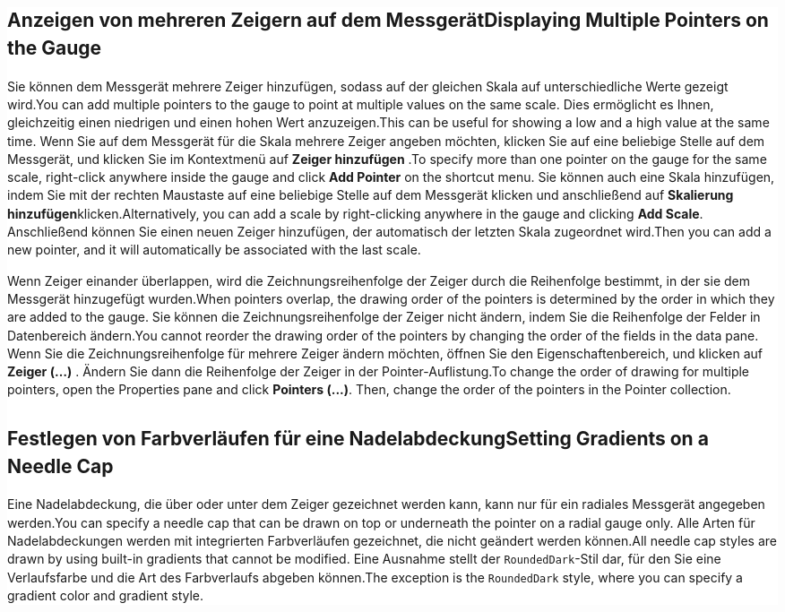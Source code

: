   
##  <a name="displaying-multiple-pointers-on-the-gauge"></a><a name="DisplayingMultiple"></a> <span data-ttu-id="a2395-125">Anzeigen von mehreren Zeigern auf dem Messgerät</span><span class="sxs-lookup"><span data-stu-id="a2395-125">Displaying Multiple Pointers on the Gauge</span></span>  
 <span data-ttu-id="a2395-126">Sie können dem Messgerät mehrere Zeiger hinzufügen, sodass auf der gleichen Skala auf unterschiedliche Werte gezeigt wird.</span><span class="sxs-lookup"><span data-stu-id="a2395-126">You can add multiple pointers to the gauge to point at multiple values on the same scale.</span></span> <span data-ttu-id="a2395-127">Dies ermöglicht es Ihnen, gleichzeitig einen niedrigen und einen hohen Wert anzuzeigen.</span><span class="sxs-lookup"><span data-stu-id="a2395-127">This can be useful for showing a low and a high value at the same time.</span></span> <span data-ttu-id="a2395-128">Wenn Sie auf dem Messgerät für die Skala mehrere Zeiger angeben möchten, klicken Sie auf eine beliebige Stelle auf dem Messgerät, und klicken Sie im Kontextmenü auf **Zeiger hinzufügen** .</span><span class="sxs-lookup"><span data-stu-id="a2395-128">To specify more than one pointer on the gauge for the same scale, right-click anywhere inside the gauge and click **Add Pointer** on the shortcut menu.</span></span> <span data-ttu-id="a2395-129">Sie können auch eine Skala hinzufügen, indem Sie mit der rechten Maustaste auf eine beliebige Stelle auf dem Messgerät klicken und anschließend auf **Skalierung hinzufügen**klicken.</span><span class="sxs-lookup"><span data-stu-id="a2395-129">Alternatively, you can add a scale by right-clicking anywhere in the gauge and clicking **Add Scale**.</span></span> <span data-ttu-id="a2395-130">Anschließend können Sie einen neuen Zeiger hinzufügen, der automatisch der letzten Skala zugeordnet wird.</span><span class="sxs-lookup"><span data-stu-id="a2395-130">Then you can add a new pointer, and it will automatically be associated with the last scale.</span></span>  
  
 <span data-ttu-id="a2395-131">Wenn Zeiger einander überlappen, wird die Zeichnungsreihenfolge der Zeiger durch die Reihenfolge bestimmt, in der sie dem Messgerät hinzugefügt wurden.</span><span class="sxs-lookup"><span data-stu-id="a2395-131">When pointers overlap, the drawing order of the pointers is determined by the order in which they are added to the gauge.</span></span> <span data-ttu-id="a2395-132">Sie können die Zeichnungsreihenfolge der Zeiger nicht ändern, indem Sie die Reihenfolge der Felder in Datenbereich ändern.</span><span class="sxs-lookup"><span data-stu-id="a2395-132">You cannot reorder the drawing order of the pointers by changing the order of the fields in the data pane.</span></span> <span data-ttu-id="a2395-133">Wenn Sie die Zeichnungsreihenfolge für mehrere Zeiger ändern möchten, öffnen Sie den Eigenschaftenbereich, und klicken auf **Zeiger (…)** . Ändern Sie dann die Reihenfolge der Zeiger in der Pointer-Auflistung.</span><span class="sxs-lookup"><span data-stu-id="a2395-133">To change the order of drawing for multiple pointers, open the Properties pane and click **Pointers (...)**. Then, change the order of the pointers in the Pointer collection.</span></span>  
  
  
##  <a name="setting-gradients-on-a-needle-cap"></a><a name="SettingGradients"></a> <span data-ttu-id="a2395-134">Festlegen von Farbverläufen für eine Nadelabdeckung</span><span class="sxs-lookup"><span data-stu-id="a2395-134">Setting Gradients on a Needle Cap</span></span>  
 <span data-ttu-id="a2395-135">Eine Nadelabdeckung, die über oder unter dem Zeiger gezeichnet werden kann, kann nur für ein radiales Messgerät angegeben werden.</span><span class="sxs-lookup"><span data-stu-id="a2395-135">You can specify a needle cap that can be drawn on top or underneath the pointer on a radial gauge only.</span></span> <span data-ttu-id="a2395-136">Alle Arten für Nadelabdeckungen werden mit integrierten Farbverläufen gezeichnet, die nicht geändert werden können.</span><span class="sxs-lookup"><span data-stu-id="a2395-136">All needle cap styles are drawn by using built-in gradients that cannot be modified.</span></span> <span data-ttu-id="a2395-137">Eine Ausnahme stellt der `RoundedDark`-Stil dar, für den Sie eine Verlaufsfarbe und die Art des Farbverlaufs abgeben können.</span><span class="sxs-lookup"><span data-stu-id="a2395-137">The exception is the `RoundedDark` style, where you can specify a gradient color and gradient style.</span></span>  
  